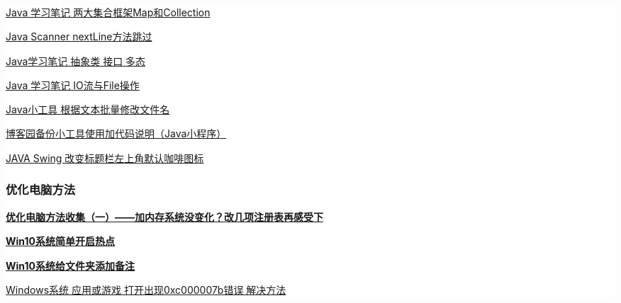 [Java 学习笔记 两大集合框架Map和Collection](https://www.cnblogs.com/kexing/p/10155368.html)

[Java Scanner nextLine方法跳过](https://www.cnblogs.com/kexing/p/10163694.html)

[Java学习笔记 抽象类 接口 多态](https://www.cnblogs.com/kexing/p/10163707.html)

[Java 学习笔记 IO流与File操作](https://www.cnblogs.com/kexing/p/10205282.html)

[Java小工具 根据文本批量修改文件名](https://www.cnblogs.com/kexing/p/10179229.html)

[博客园备份小工具使用加代码说明（Java小程序）](https://www.cnblogs.com/kexing/p/10289290.html)

[JAVA Swing 改变标题栏左上角默认咖啡图标](https://www.cnblogs.com/kexing/p/9938599.html)

### 优化电脑方法

**[优化电脑方法收集（一）——加内存系统没变化？改几项注册表再感受下](https://www.cnblogs.com/kexing/p/9350092.html)**

**[Win10系统简单开启热点](https://www.cnblogs.com/kexing/p/9726856.html)**

**[Win10系统给文件夹添加备注](https://www.cnblogs.com/kexing/p/9720426.html)**



[Windows系统 应用或游戏 打开出现0xc000007b错误 解决方法](https://www.cnblogs.com/kexing/p/9945589.html)
